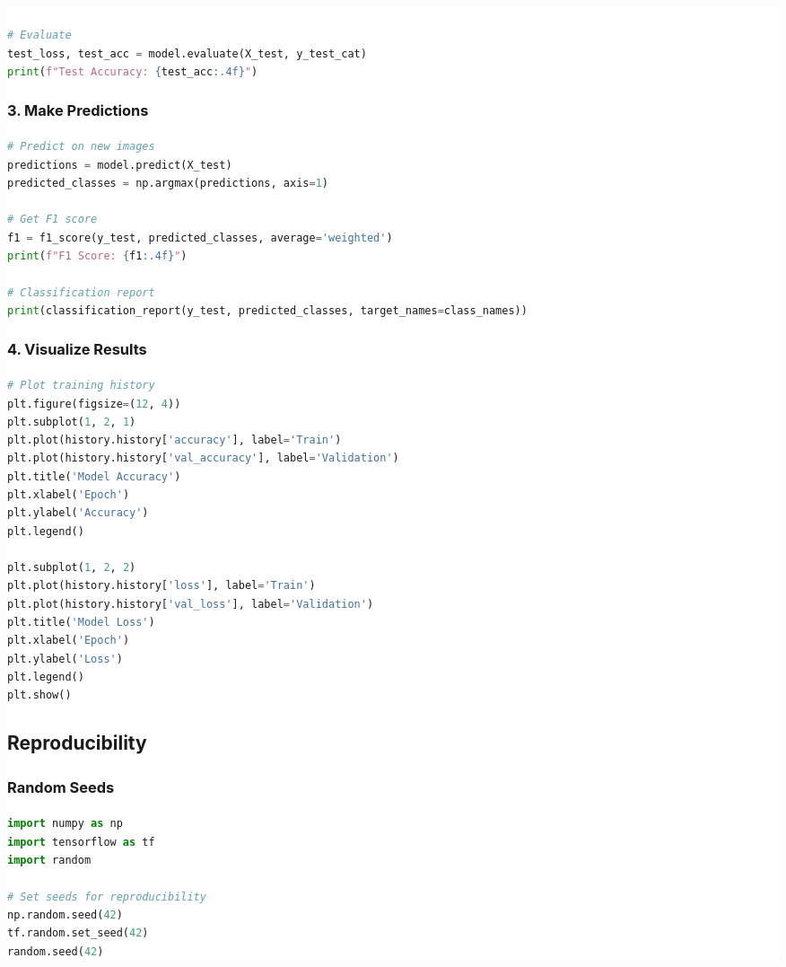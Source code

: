 ```python

# Evaluate
test_loss, test_acc = model.evaluate(X_test, y_test_cat)
print(f"Test Accuracy: {test_acc:.4f}")
```

### 3. Make Predictions
```python
# Predict on new images
predictions = model.predict(X_test)
predicted_classes = np.argmax(predictions, axis=1)

# Get F1 score
f1 = f1_score(y_test, predicted_classes, average='weighted')
print(f"F1 Score: {f1:.4f}")

# Classification report
print(classification_report(y_test, predicted_classes, target_names=class_names))
```

### 4. Visualize Results
```python
# Plot training history
plt.figure(figsize=(12, 4))
plt.subplot(1, 2, 1)
plt.plot(history.history['accuracy'], label='Train')
plt.plot(history.history['val_accuracy'], label='Validation')
plt.title('Model Accuracy')
plt.xlabel('Epoch')
plt.ylabel('Accuracy')
plt.legend()

plt.subplot(1, 2, 2)
plt.plot(history.history['loss'], label='Train')
plt.plot(history.history['val_loss'], label='Validation')
plt.title('Model Loss')
plt.xlabel('Epoch')
plt.ylabel('Loss')
plt.legend()
plt.show()
```

## Reproducibility

### Random Seeds
```python
import numpy as np
import tensorflow as tf
import random

# Set seeds for reproducibility
np.random.seed(42)
tf.random.set_seed(42)
random.seed(42)
```
